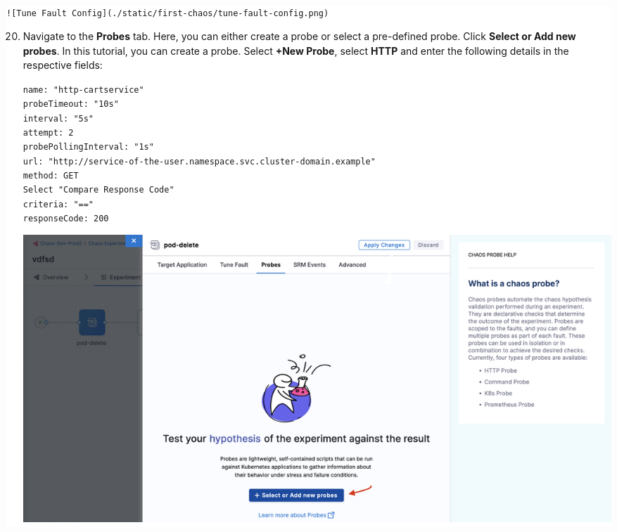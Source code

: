     ![Tune Fault Config](./static/first-chaos/tune-fault-config.png)

20. Navigate to the **Probes** tab. Here, you can either create a probe or select a pre-defined probe. Click **Select or Add new probes**. In this tutorial, you can create a probe. Select **+New Probe**, select **HTTP** and enter the following details in the respective fields:

    ```
    name: "http-cartservice"
    probeTimeout: "10s"
    interval: "5s"
    attempt: 2
    probePollingInterval: "1s"
    url: "http://service-of-the-user.namespace.svc.cluster-domain.example"
    method: GET
    Select "Compare Response Code"
    criteria: "=="
    responseCode: 200
    ```

    ![Probes Config](./static/first-chaos/probes-config.png)
